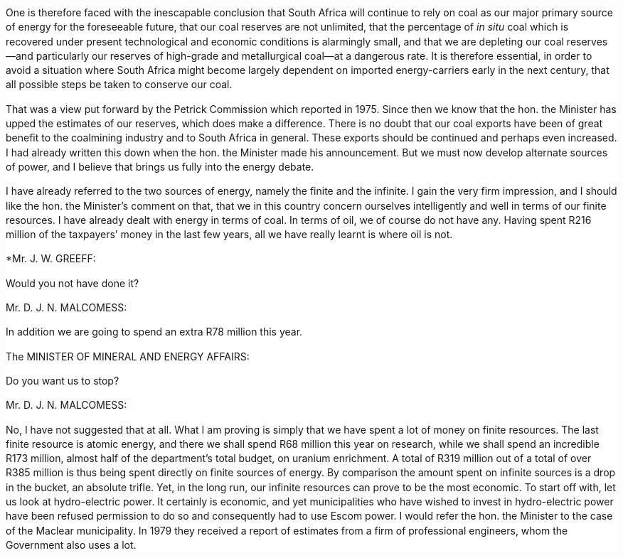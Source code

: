 <block name="quote">One is therefore faced with the inescapable conclusion that South Africa will continue to rely on coal as our major primary source of energy for the foreseeable future, that our coal reserves are not unlimited, that the percentage of <i>in situ</i> coal which is recovered under present technological and economic conditions is alarmingly small, and that we are depleting our coal reserves&#x2014;and particularly our reserves of high-grade and metallurgical coal&#x2014;at a dangerous rate. It is therefore essential, in order to avoid a situation where South Africa might become largely dependent on imported energy-carriers early in the next century, that all possible steps be taken to conserve our coal.</block>

<p>That was a view put forward by the Petrick Commission which reported in 1975. Since then we know that the hon. the Minister has upped the estimates of our reserves, which does make a difference. There is no doubt that our coal exports have been of great benefit to the coalmining industry and to South Africa in general. These exports should be continued and perhaps even increased. I had already written this down when the hon. the Minister made his announcement. But we must now develop alternate sources of power, and I believe that brings us fully into the energy debate.</p>

<p>I have already referred to the two sources of energy, namely the finite and the infinite. I gain the very firm impression, and I should like the hon. the Minister&#x2019;s comment on that, that we in this country concern ourselves intelligently and well in terms of our finite resources. I have already dealt with energy in terms of coal. In terms of oil, we of course do not have any. Having spent R216 million of the taxpayers&#x2019; money in the last few years, all we have really learnt is where oil is not.</p>

</speech>

<speech by="#greeff">

<from>*Mr. <person refersTo="hansard_za">J. W. GREEFF</person>:</from>

<p>Would you not have done it?</p>

</speech>

<speech by="#malcomess">

<from>Mr. <person refersTo="hansard_za">D. J. N. MALCOMESS</person>:</from>

<p>In addition we are going to spend an extra R78 million this year.</p>

</speech>

<speech by="#minister_of_mineral_and_energy_affairs">

<from>The <person refersTo="hansard_za">MINISTER OF MINERAL AND ENERGY AFFAIRS</person>:</from>

<p>Do you want us to stop?</p>

</speech>

<speech by="#malcomess">

<from>Mr. <person refersTo="hansard_za">D. J. N. MALCOMESS</person>:</from>

<p>No, I have not suggested that at all. What I am proving <span class="col_2911-2912" refersTo="page_1474"/>is simply that we have spent a lot of money on finite resources. The last finite resource is atomic energy, and there we shall spend R68 million this year on research, while we shall spend an incredible R173 million, almost half of the department&#x2019;s total budget, on uranium enrichment. A total of R319 million out of a total of over R385 million is thus being spent directly on finite sources of energy. By comparison the amount spent on infinite sources is a drop in the bucket, an absolute trifle. Yet, in the long run, our infinite resources can prove to be the most economic. To start off with, let us look at hydro-electric power. It certainly is economic, and yet municipalities who have wished to invest in hydro-electric power have been refused permission to do so and consequently had to use Escom power. I would refer the hon. the Minister to the case of the Maclear municipality. In 1979 they received a report of estimates from a firm of professional engineers, whom the Government also uses a lot.</p>

